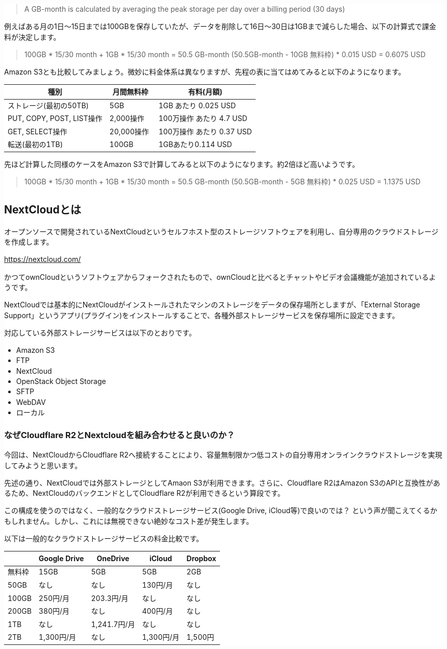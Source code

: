 > A GB-month is calculated by averaging the peak storage per day over a billing period (30 days)

例えばある月の1日〜15日までは100GBを保存していたが、データを削除して16日〜30日は1GBまで減らした場合、以下の計算式で課金料が決定します。

> 100GB * 15/30 month + 1GB * 15/30 month = 50.5 GB-month
> (50.5GB-month - 10GB 無料枠) * 0.015 USD = 0.6075 USD

Amazon S3とも比較してみましょう。微妙に料金体系は異なりますが、先程の表に当てはめてみると以下のようになります。

| 種別 | 月間無料枠 | 有料(月額) |
| --- | --- | --- |
| ストレージ(最初の50TB) | 5GB | 1GB あたり 0.025 USD |
| PUT, COPY, POST, LIST操作 | 2,000操作　 | 100万操作 あたり 4.7 USD |
| GET, SELECT操作 | 20,000操作 | 100万操作 あたり 0.37 USD |
| 転送(最初の1TB) | 100GB | 1GBあたり0.114 USD |

先ほど計算した同様のケースをAmazon S3で計算してみると以下のようになります。約2倍ほど高いようです。

> 100GB * 15/30 month + 1GB * 15/30 month = 50.5 GB-month
> (50.5GB-month - 5GB 無料枠) * 0.025 USD = 1.1375 USD

## NextCloudとは

オープンソースで開発されているNextCloudというセルフホスト型のストレージソフトウェアを利用し、自分専用のクラウドストレージを作成します。

https://nextcloud.com/

かつてownCloudというソフトウェアからフォークされたもので、ownCloudと比べるとチャットやビデオ会議機能が追加されているようです。

NextCloudでは基本的にNextCloudがインストールされたマシンのストレージをデータの保存場所としますが、「External Storage Support」というアプリ(プラグイン)をインストールすることで、各種外部ストレージサービスを保存場所に設定できます。

対応している外部ストレージサービスは以下のとおりです。

- Amazon S3
- FTP
- NextCloud
- OpenStack Object Storage
- SFTP
- WebDAV
- ローカル

### なぜCloudflare R2とNextcloudを組み合わせると良いのか？

今回は、NextCloudからCloudflare R2へ接続することにより、容量無制限かつ低コストの自分専用オンラインクラウドストレージを実現してみようと思います。

先述の通り、NextCloudでは外部ストレージとしてAmaon S3が利用できます。さらに、Cloudflare R2はAmazon S3のAPIと互換性があるため、NextCloudのバックエンドとしてCloudflare R2が利用できるという算段です。

この構成を使うのではなく、一般的なクラウドストレージサービス(Google Drive, iCloud等)で良いのでは？ という声が聞こえてくるかもしれません。しかし、これには無視できない絶妙なコスト差が発生します。

以下は一般的なクラウドストレージサービスの料金比較です。

|        | Google Drive | OneDrive     | iCloud     | Dropbox |
| ------ | ------------ | ------------ | ---------- | ------- |
| 無料枠 | 15GB         | 5GB          | 5GB        | 2GB     |
| 50GB   | なし         | なし         | 130円/月   | なし    |
| 100GB  | 250円/月     | 203.3円/月   | なし       | なし    |
| 200GB  | 380円/月     | なし         | 400円/月   | なし    |
| 1TB    | なし         | 1,241.7円/月 | なし       | なし    |
| 2TB    | 1,300円/月   | なし         | 1,300円/月 | 1,500円 |

